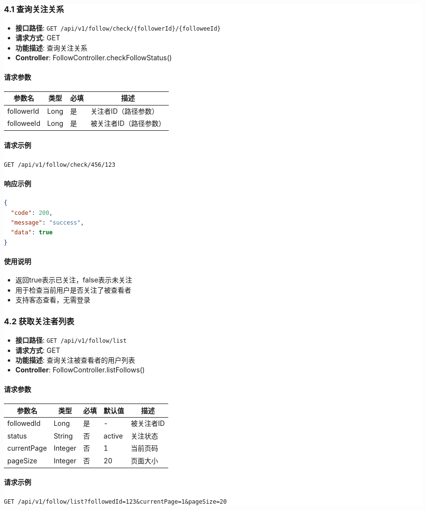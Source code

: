 ### 4.1 查询关注关系
- **接口路径**: `GET /api/v1/follow/check/{followerId}/{followeeId}`
- **请求方式**: GET
- **功能描述**: 查询关注关系
- **Controller**: FollowController.checkFollowStatus()

#### 请求参数
| 参数名 | 类型 | 必填 | 描述 |
|--------|------|------|------|
| followerId | Long | 是 | 关注者ID（路径参数） |
| followeeId | Long | 是 | 被关注者ID（路径参数） |

#### 请求示例
```http
GET /api/v1/follow/check/456/123
```

#### 响应示例
```json
{
  "code": 200,
  "message": "success",
  "data": true
}
```

#### 使用说明
- 返回true表示已关注，false表示未关注
- 用于检查当前用户是否关注了被查看者
- 支持客态查看，无需登录

### 4.2 获取关注者列表
- **接口路径**: `GET /api/v1/follow/list`
- **请求方式**: GET
- **功能描述**: 查询关注被查看者的用户列表
- **Controller**: FollowController.listFollows()

#### 请求参数
| 参数名 | 类型 | 必填 | 默认值 | 描述 |
|--------|------|------|--------|------|
| followedId | Long | 是 | - | 被关注者ID |
| status | String | 否 | active | 关注状态 |
| currentPage | Integer | 否 | 1 | 当前页码 |
| pageSize | Integer | 否 | 20 | 页面大小 |

#### 请求示例
```http
GET /api/v1/follow/list?followedId=123&currentPage=1&pageSize=20
```
